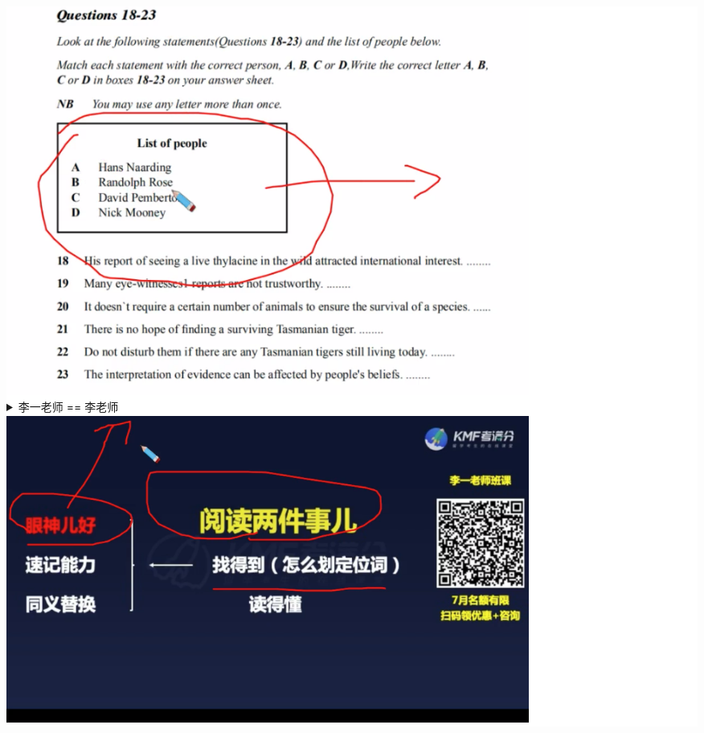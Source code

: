 <img src="/images/IELTS/kmf/kmf-9-8.png" width="650" alt="李一老师==李老师"/>

<details><summary>李一老师 == 李老师</summary></details>


<img src="/images/IELTS/kmf/kmf-9-11.png" width="650" alt="李一老师==李老师"/>
